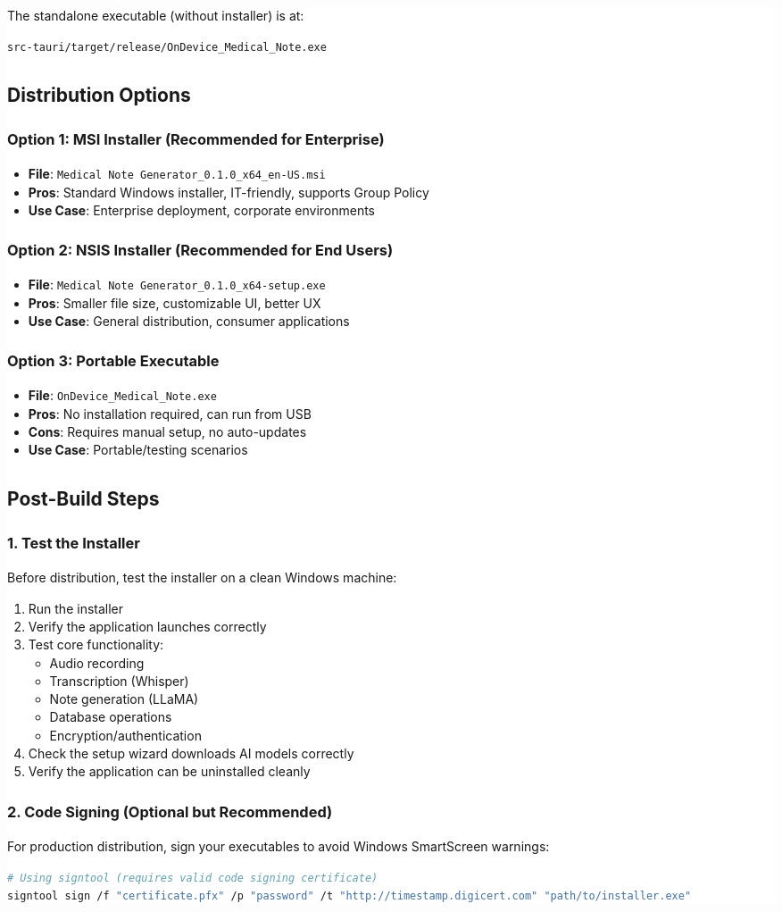 The standalone executable (without installer) is at:
```
src-tauri/target/release/OnDevice_Medical_Note.exe
```

## Distribution Options

### Option 1: MSI Installer (Recommended for Enterprise)

- **File**: `Medical Note Generator_0.1.0_x64_en-US.msi`
- **Pros**: Standard Windows installer, IT-friendly, supports Group Policy
- **Use Case**: Enterprise deployment, corporate environments

### Option 2: NSIS Installer (Recommended for End Users)

- **File**: `Medical Note Generator_0.1.0_x64-setup.exe`
- **Pros**: Smaller file size, customizable UI, better UX
- **Use Case**: General distribution, consumer applications

### Option 3: Portable Executable

- **File**: `OnDevice_Medical_Note.exe`
- **Pros**: No installation required, can run from USB
- **Cons**: Requires manual setup, no auto-updates
- **Use Case**: Portable/testing scenarios

## Post-Build Steps

### 1. Test the Installer

Before distribution, test the installer on a clean Windows machine:

1. Run the installer
2. Verify the application launches correctly
3. Test core functionality:
   - Audio recording
   - Transcription (Whisper)
   - Note generation (LLaMA)
   - Database operations
   - Encryption/authentication
4. Check the setup wizard downloads AI models correctly
5. Verify the application can be uninstalled cleanly

### 2. Code Signing (Optional but Recommended)

For production distribution, sign your executables to avoid Windows SmartScreen warnings:

```bash
# Using signtool (requires valid code signing certificate)
signtool sign /f "certificate.pfx" /p "password" /t "http://timestamp.digicert.com" "path/to/installer.exe"
```
